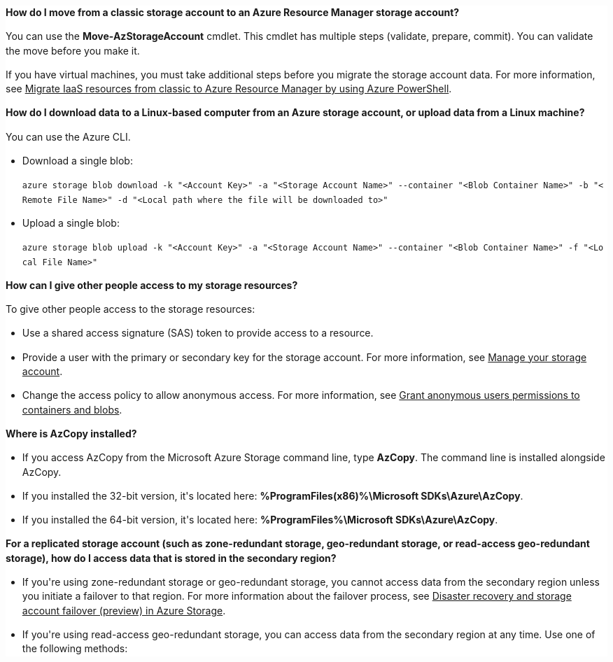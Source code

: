 **How do I move from a classic storage account to an Azure Resource Manager storage account?**

You can use the **Move-AzStorageAccount** cmdlet. This cmdlet has multiple steps (validate, prepare, commit). You can validate the move before you make it.

If you have virtual machines, you must take additional steps before you migrate the storage account data. For more information, see [Migrate IaaS resources from classic to Azure Resource Manager by using Azure PowerShell](../..//virtual-machines/windows/migration-classic-resource-manager-ps.md).

**How do I download data to a Linux-based computer from an Azure storage account, or upload data from a Linux machine?**

You can use the Azure CLI.

- Download a single blob:

      azure storage blob download -k "<Account Key>" -a "<Storage Account Name>" --container "<Blob Container Name>" -b "<Remote File Name>" -d "<Local path where the file will be downloaded to>"

- Upload a single blob: 

      azure storage blob upload -k "<Account Key>" -a "<Storage Account Name>" --container "<Blob Container Name>" -f "<Local File Name>"

**How can I give other people access to my storage resources?**

To give other people access to the storage resources:

-   Use a shared access signature (SAS) token to provide access to a
    resource. 

-   Provide a user with the primary or secondary key for the
    storage account. For more information, see [Manage your storage
    account](storage-account-manage.md#access-keys).

-   Change the access policy to allow anonymous access. For more
    information, see [Grant anonymous users permissions to containers
    and blobs](../blobs/storage-manage-access-to-resources.md#grant-anonymous-users-permissions-to-containers-and-blobs).

**Where is AzCopy installed?**

-   If you access AzCopy from the Microsoft Azure Storage command
    line, type **AzCopy**. The command line is installed alongside AzCopy.

-   If you installed the 32-bit version, it's located
    here: **%ProgramFiles(x86)%\\Microsoft SDKs\\Azure\\AzCopy**.

-   If you installed the 64-bit version, it's located
    here: **%ProgramFiles%\\Microsoft SDKs\\Azure\\AzCopy**.

**For a replicated storage account (such as zone-redundant storage, geo-redundant storage, or read-access geo-redundant storage), how do I access data that is stored in the secondary region?**

-   If you're using zone-redundant storage or geo-redundant storage, you cannot access data from the secondary region unless you initiate a failover to that region. For more information about the failover process, see [Disaster recovery and storage account failover (preview) in Azure Storage](storage-disaster-recovery-guidance.md).

-   If you're using read-access geo-redundant storage, you can access data from the secondary region at any time. Use one of the following methods:  
      